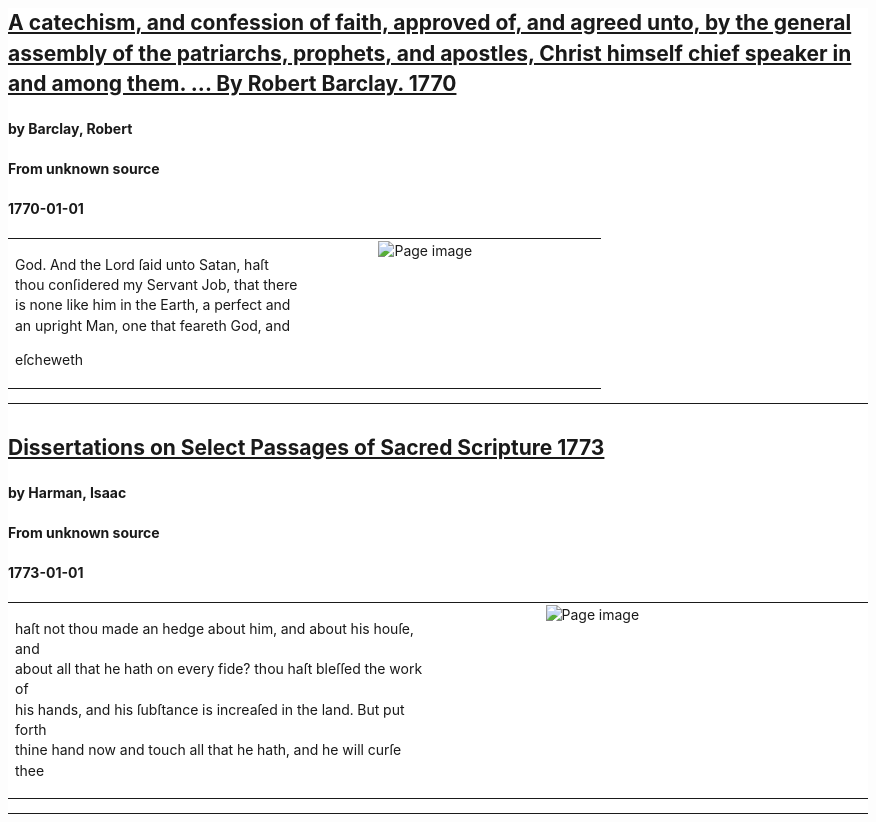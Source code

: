 
## [A catechism, and confession of faith, approved of, and agreed unto, by the general assembly of the patriarchs, prophets, and apostles, Christ himself chief speaker in and among them. ... By Robert Barclay.  1770](https://archive.org/details/bim_eighteenth-century_a-catechism-and-confess_barclay-robert_1770/page/n55/mode/1up?view=theater)

#### by Barclay, Robert

#### From unknown source

#### 1770-01-01

<table style="width: 100%;"><tr><td style="width: 50%">

  
God. And the Lord ſaid unto Satan, haſt  
thou conſidered my Servant Job, that there  
is none like him in the Earth, a perfect and  
an upright Man, one that feareth God, and  
  
eſcheweth
</td><td style="width: 50%; max-height: 75%; margin: auto; display: block;">
<img alt="Page image" src="https://iiif.archive.org/image/iiif/2/bim_eighteenth-century_a-catechism-and-confess_barclay-robert_1770%2Fbim_eighteenth-century_a-catechism-and-confess_barclay-robert_1770_jp2.zip%2Fbim_eighteenth-century_a-catechism-and-confess_barclay-robert_1770_jp2%2Fbim_eighteenth-century_a-catechism-and-confess_barclay-robert_1770_0055.jp2/pct:25.082372322899506,77.87449655710017,61.841021416803954,11.1731843575419/!600,600/0/default.jpg"/>
</td>
</tr></table>

---

## [Dissertations on Select Passages of Sacred Scripture  1773](https://archive.org/details/bim_eighteenth-century_dissertations-on-select-_harman-isaac_1773/page/n107/mode/1up?view=theater)

#### by Harman, Isaac

#### From unknown source

#### 1773-01-01

<table style="width: 100%;"><tr><td style="width: 50%">

  
haſt not thou made an hedge about him, and about his houſe, and  
about all that he hath on every fide? thou haſt bleſſed the work of  
his hands, and his ſubſtance is increaſed in the land. But put forth  
thine hand now and touch all that he hath, and he will curſe thee
</td><td style="width: 50%; max-height: 75%; margin: auto; display: block;">
<img alt="Page image" src="https://iiif.archive.org/image/iiif/2/bim_eighteenth-century_dissertations-on-select-_harman-isaac_1773%2Fbim_eighteenth-century_dissertations-on-select-_harman-isaac_1773_jp2.zip%2Fbim_eighteenth-century_dissertations-on-select-_harman-isaac_1773_jp2%2Fbim_eighteenth-century_dissertations-on-select-_harman-isaac_1773_0107.jp2/pct:15.986271676300579,73.09375,75.97543352601156,7.46875/!600,600/0/default.jpg"/>
</td>
</tr></table>

---
